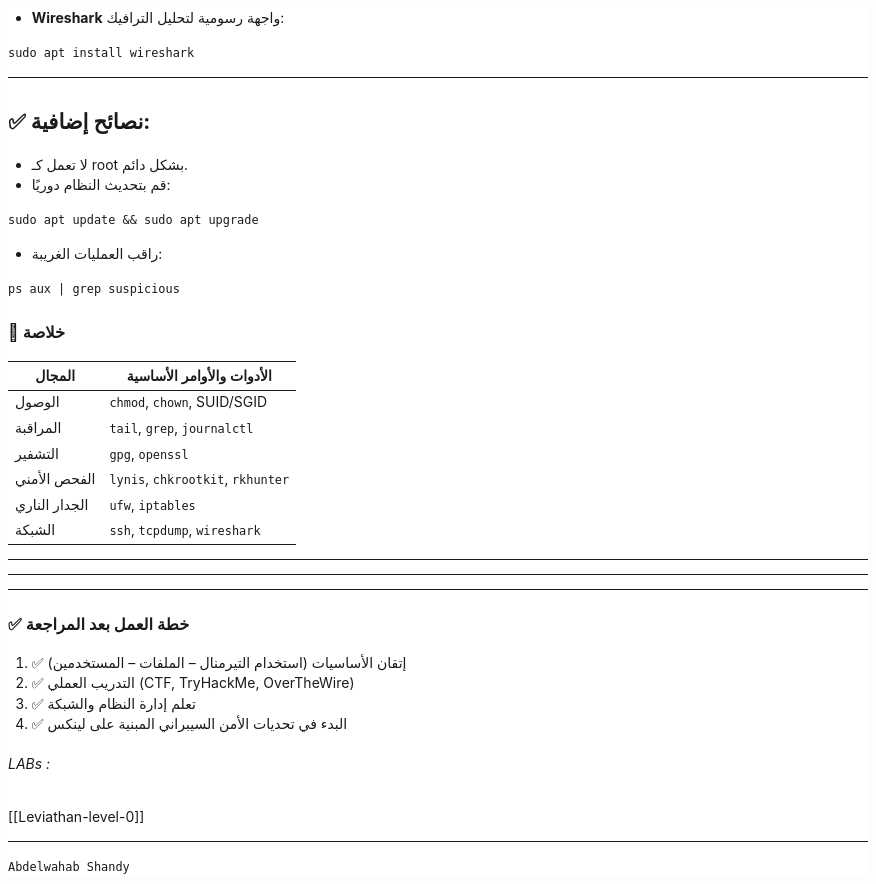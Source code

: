 - **Wireshark** واجهة رسومية لتحليل الترافيك:
```
sudo apt install wireshark
```

---
## ✅ نصائح إضافية:

- لا تعمل كـ root بشكل دائم.
- قم بتحديث النظام دوريًا:
```
sudo apt update && sudo apt upgrade
```
- راقب العمليات الغريبة:
```
ps aux | grep suspicious
```

### 📌 خلاصة

| المجال        | الأدوات والأوامر الأساسية         |
| ------------- | --------------------------------- |
| الوصول        | `chmod`, `chown`, SUID/SGID       |
| المراقبة      | `tail`, `grep`, `journalctl`      |
| التشفير       | `gpg`, `openssl`                  |
| الفحص الأمني  | `lynis`, `chkrootkit`, `rkhunter` |
| الجدار الناري | `ufw`, `iptables`                 |
| الشبكة        | `ssh`, `tcpdump`, `wireshark`     |

---
---
---
### ✅ **خطة العمل بعد المراجعة**

1. ✅ إتقان الأساسيات (استخدام التيرمنال – الملفات – المستخدمين)
2. ✅ التدريب العملي (CTF, TryHackMe, OverTheWire)
3. ✅ تعلم إدارة النظام والشبكة
4. ✅ البدء في تحديات الأمن السيبراني المبنية على لينكس

###### LABs :

[[Leviathan-level-0]]

---
`Abdelwahab Shandy`



